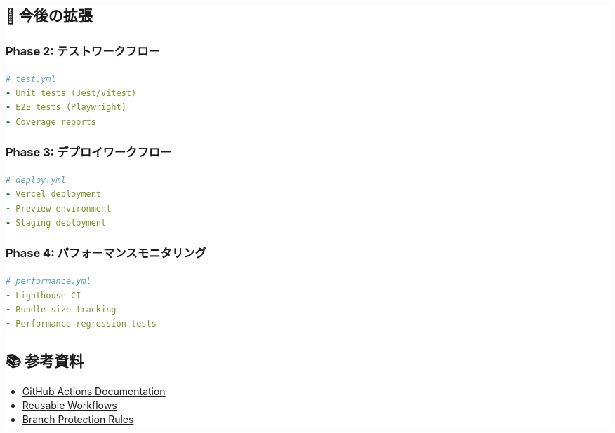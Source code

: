 ## 🚀 今後の拡張

### Phase 2: テストワークフロー
```yaml
# test.yml
- Unit tests (Jest/Vitest)
- E2E tests (Playwright)
- Coverage reports
```

### Phase 3: デプロイワークフロー
```yaml
# deploy.yml
- Vercel deployment
- Preview environment
- Staging deployment
```

### Phase 4: パフォーマンスモニタリング
```yaml
# performance.yml
- Lighthouse CI
- Bundle size tracking
- Performance regression tests
```

## 📚 参考資料

- [GitHub Actions Documentation](https://docs.github.com/en/actions)
- [Reusable Workflows](https://docs.github.com/en/actions/using-workflows/reusing-workflows)
- [Branch Protection Rules](https://docs.github.com/en/repositories/configuring-branches-and-merges-in-your-repository/managing-protected-branches/about-protected-branches)
